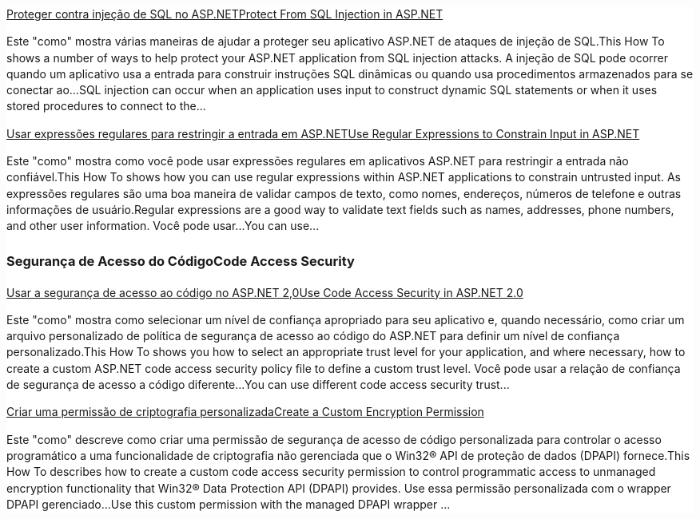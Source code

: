 [<span data-ttu-id="9bb44-198">Proteger contra injeção de SQL no ASP.NET</span><span class="sxs-lookup"><span data-stu-id="9bb44-198">Protect From SQL Injection in ASP.NET</span></span>](https://msdn.microsoft.com/library/ms998271.aspx)

<span data-ttu-id="9bb44-199">Este "como" mostra várias maneiras de ajudar a proteger seu aplicativo ASP.NET de ataques de injeção de SQL.</span><span class="sxs-lookup"><span data-stu-id="9bb44-199">This How To shows a number of ways to help protect your ASP.NET application from SQL injection attacks.</span></span> <span data-ttu-id="9bb44-200">A injeção de SQL pode ocorrer quando um aplicativo usa a entrada para construir instruções SQL dinâmicas ou quando usa procedimentos armazenados para se conectar ao...</span><span class="sxs-lookup"><span data-stu-id="9bb44-200">SQL injection can occur when an application uses input to construct dynamic SQL statements or when it uses stored procedures to connect to the...</span></span>

[<span data-ttu-id="9bb44-201">Usar expressões regulares para restringir a entrada em ASP.NET</span><span class="sxs-lookup"><span data-stu-id="9bb44-201">Use Regular Expressions to Constrain Input in ASP.NET</span></span>](https://msdn.microsoft.com/library/ms998267.aspx)

<span data-ttu-id="9bb44-202">Este "como" mostra como você pode usar expressões regulares em aplicativos ASP.NET para restringir a entrada não confiável.</span><span class="sxs-lookup"><span data-stu-id="9bb44-202">This How To shows how you can use regular expressions within ASP.NET applications to constrain untrusted input.</span></span> <span data-ttu-id="9bb44-203">As expressões regulares são uma boa maneira de validar campos de texto, como nomes, endereços, números de telefone e outras informações de usuário.</span><span class="sxs-lookup"><span data-stu-id="9bb44-203">Regular expressions are a good way to validate text fields such as names, addresses, phone numbers, and other user information.</span></span> <span data-ttu-id="9bb44-204">Você pode usar...</span><span class="sxs-lookup"><span data-stu-id="9bb44-204">You can use...</span></span>

### <a name="code-access-security"></a><span data-ttu-id="9bb44-205">Segurança de Acesso do Código</span><span class="sxs-lookup"><span data-stu-id="9bb44-205">Code Access Security</span></span>

[<span data-ttu-id="9bb44-206">Usar a segurança de acesso ao código no ASP.NET 2,0</span><span class="sxs-lookup"><span data-stu-id="9bb44-206">Use Code Access Security in ASP.NET 2.0</span></span>](https://msdn.microsoft.com/library/ms998326.aspx)

<span data-ttu-id="9bb44-207">Este "como" mostra como selecionar um nível de confiança apropriado para seu aplicativo e, quando necessário, como criar um arquivo personalizado de política de segurança de acesso ao código do ASP.NET para definir um nível de confiança personalizado.</span><span class="sxs-lookup"><span data-stu-id="9bb44-207">This How To shows you how to select an appropriate trust level for your application, and where necessary, how to create a custom ASP.NET code access security policy file to define a custom trust level.</span></span> <span data-ttu-id="9bb44-208">Você pode usar a relação de confiança de segurança de acesso a código diferente...</span><span class="sxs-lookup"><span data-stu-id="9bb44-208">You can use different code access security trust...</span></span>

[<span data-ttu-id="9bb44-209">Criar uma permissão de criptografia personalizada</span><span class="sxs-lookup"><span data-stu-id="9bb44-209">Create a Custom Encryption Permission</span></span>](https://msdn.microsoft.com/library/aa302362.aspx)

<span data-ttu-id="9bb44-210">Este "como" descreve como criar uma permissão de segurança de acesso de código personalizada para controlar o acesso programático a uma funcionalidade de criptografia não gerenciada que o Win32® API de proteção de dados (DPAPI) fornece.</span><span class="sxs-lookup"><span data-stu-id="9bb44-210">This How To describes how to create a custom code access security permission to control programmatic access to unmanaged encryption functionality that Win32® Data Protection API (DPAPI) provides.</span></span> <span data-ttu-id="9bb44-211">Use essa permissão personalizada com o wrapper DPAPI gerenciado...</span><span class="sxs-lookup"><span data-stu-id="9bb44-211">Use this custom permission with the managed DPAPI wrapper ...</span></span>
